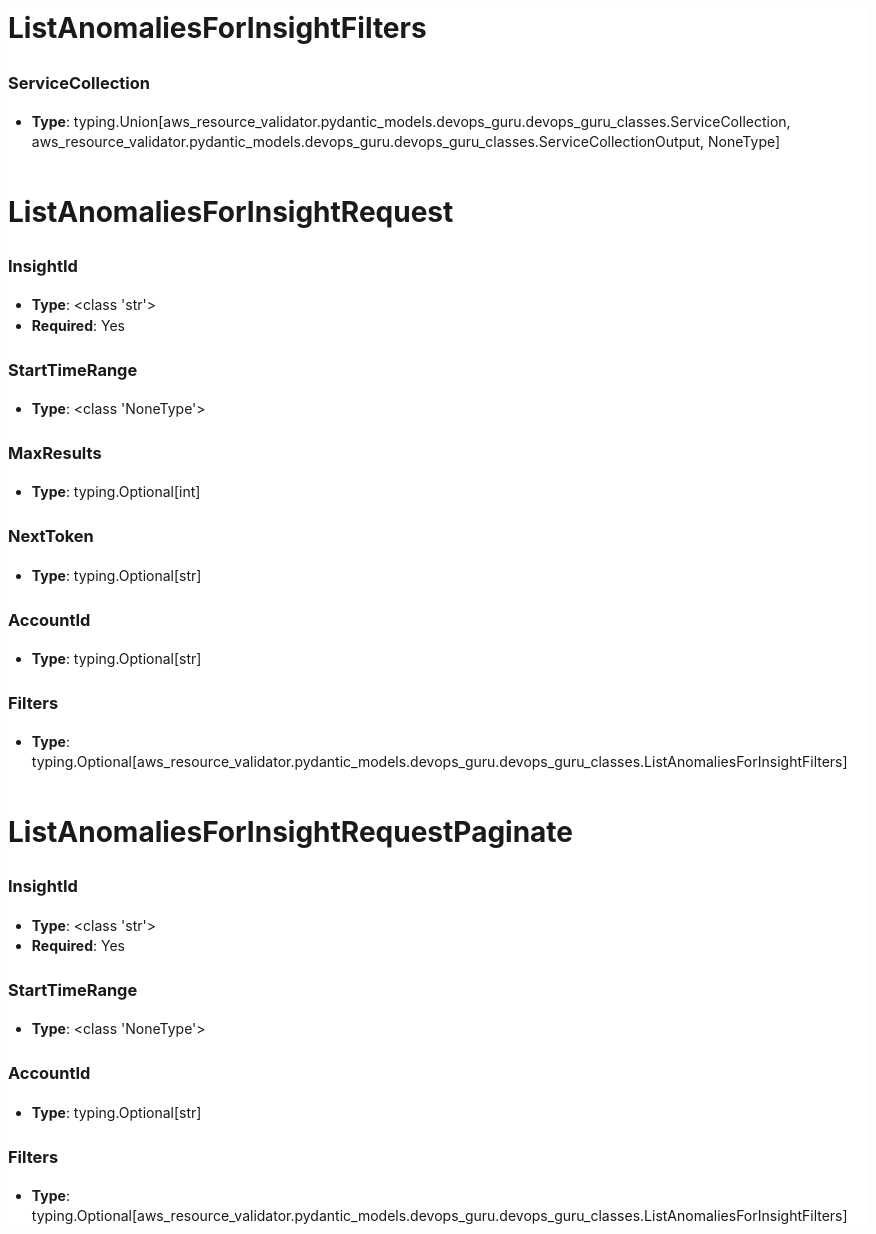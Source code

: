 
# ListAnomaliesForInsightFilters

### ServiceCollection
- **Type**: typing.Union[aws_resource_validator.pydantic_models.devops_guru.devops_guru_classes.ServiceCollection, aws_resource_validator.pydantic_models.devops_guru.devops_guru_classes.ServiceCollectionOutput, NoneType]


# ListAnomaliesForInsightRequest

### InsightId
- **Type**: <class 'str'>
- **Required**: Yes

### StartTimeRange
- **Type**: <class 'NoneType'>

### MaxResults
- **Type**: typing.Optional[int]

### NextToken
- **Type**: typing.Optional[str]

### AccountId
- **Type**: typing.Optional[str]

### Filters
- **Type**: typing.Optional[aws_resource_validator.pydantic_models.devops_guru.devops_guru_classes.ListAnomaliesForInsightFilters]


# ListAnomaliesForInsightRequestPaginate

### InsightId
- **Type**: <class 'str'>
- **Required**: Yes

### StartTimeRange
- **Type**: <class 'NoneType'>

### AccountId
- **Type**: typing.Optional[str]

### Filters
- **Type**: typing.Optional[aws_resource_validator.pydantic_models.devops_guru.devops_guru_classes.ListAnomaliesForInsightFilters]
